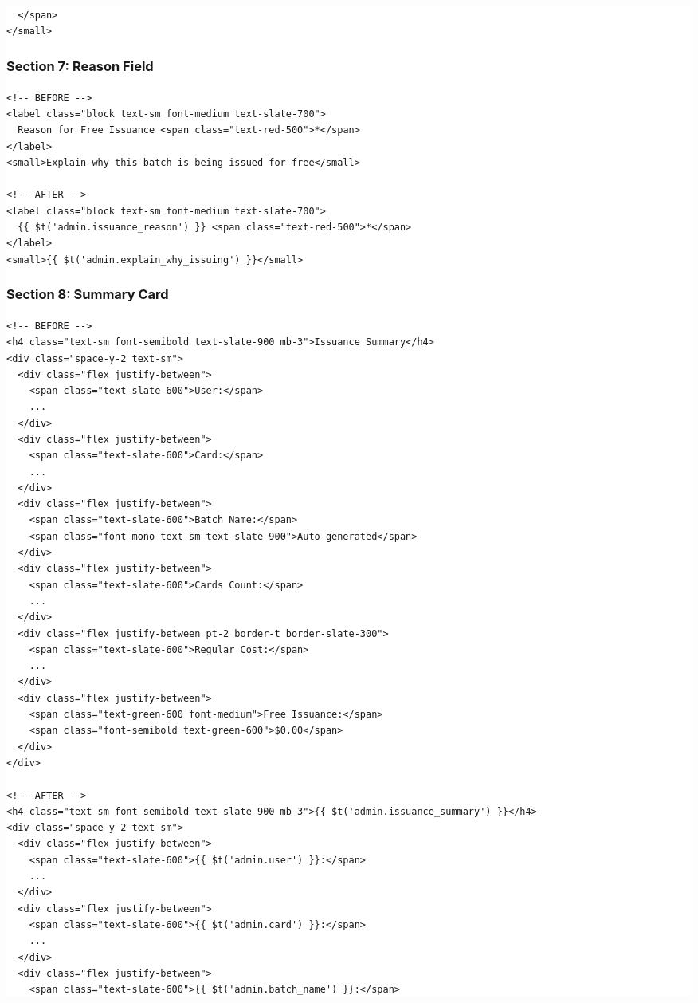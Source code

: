```vue
  </span>
</small>
```

### Section 7: Reason Field
```vue
<!-- BEFORE -->
<label class="block text-sm font-medium text-slate-700">
  Reason for Free Issuance <span class="text-red-500">*</span>
</label>
<small>Explain why this batch is being issued for free</small>

<!-- AFTER -->
<label class="block text-sm font-medium text-slate-700">
  {{ $t('admin.issuance_reason') }} <span class="text-red-500">*</span>
</label>
<small>{{ $t('admin.explain_why_issuing') }}</small>
```

### Section 8: Summary Card
```vue
<!-- BEFORE -->
<h4 class="text-sm font-semibold text-slate-900 mb-3">Issuance Summary</h4>
<div class="space-y-2 text-sm">
  <div class="flex justify-between">
    <span class="text-slate-600">User:</span>
    ...
  </div>
  <div class="flex justify-between">
    <span class="text-slate-600">Card:</span>
    ...
  </div>
  <div class="flex justify-between">
    <span class="text-slate-600">Batch Name:</span>
    <span class="font-mono text-sm text-slate-900">Auto-generated</span>
  </div>
  <div class="flex justify-between">
    <span class="text-slate-600">Cards Count:</span>
    ...
  </div>
  <div class="flex justify-between pt-2 border-t border-slate-300">
    <span class="text-slate-600">Regular Cost:</span>
    ...
  </div>
  <div class="flex justify-between">
    <span class="text-green-600 font-medium">Free Issuance:</span>
    <span class="font-semibold text-green-600">$0.00</span>
  </div>
</div>

<!-- AFTER -->
<h4 class="text-sm font-semibold text-slate-900 mb-3">{{ $t('admin.issuance_summary') }}</h4>
<div class="space-y-2 text-sm">
  <div class="flex justify-between">
    <span class="text-slate-600">{{ $t('admin.user') }}:</span>
    ...
  </div>
  <div class="flex justify-between">
    <span class="text-slate-600">{{ $t('admin.card') }}:</span>
    ...
  </div>
  <div class="flex justify-between">
    <span class="text-slate-600">{{ $t('admin.batch_name') }}:</span>
```